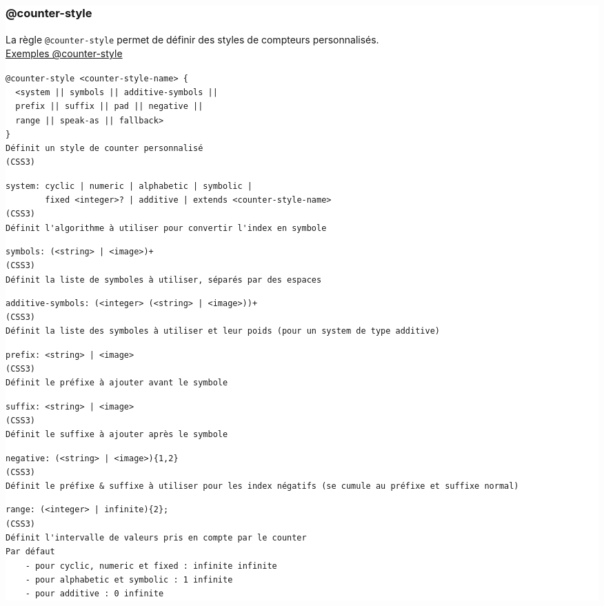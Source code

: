 ### @counter-style

La règle `@counter-style` permet de définir des styles de compteurs personnalisés.  
[Exemples @counter-style](https://jsfiddle.net/amt01/xhtobcs4/)

``` plain
@counter-style <counter-style-name> {
  <system || symbols || additive-symbols ||
  prefix || suffix || pad || negative || 
  range || speak-as || fallback>
}
Définit un style de counter personnalisé
(CSS3)
```

``` plain
system: cyclic | numeric | alphabetic | symbolic |
        fixed <integer>? | additive | extends <counter-style-name>
(CSS3)
Définit l'algorithme à utiliser pour convertir l'index en symbole
```

``` plain
symbols: (<string> | <image>)+
(CSS3)
Définit la liste de symboles à utiliser, séparés par des espaces
```

``` plain
additive-symbols: (<integer> (<string> | <image>))+
(CSS3)
Définit la liste des symboles à utiliser et leur poids (pour un system de type additive)
```

``` plain
prefix: <string> | <image>
(CSS3)
Définit le préfixe à ajouter avant le symbole
```

``` plain
suffix: <string> | <image>
(CSS3)
Définit le suffixe à ajouter après le symbole
```

``` plain
negative: (<string> | <image>){1,2}
(CSS3)
Définit le préfixe & suffixe à utiliser pour les index négatifs (se cumule au préfixe et suffixe normal)
```

``` plain
range: (<integer> | infinite){2};
(CSS3)
Définit l'intervalle de valeurs pris en compte par le counter
Par défaut
    - pour cyclic, numeric et fixed : infinite infinite
    - pour alphabetic et symbolic : 1 infinite
    - pour additive : 0 infinite
```
